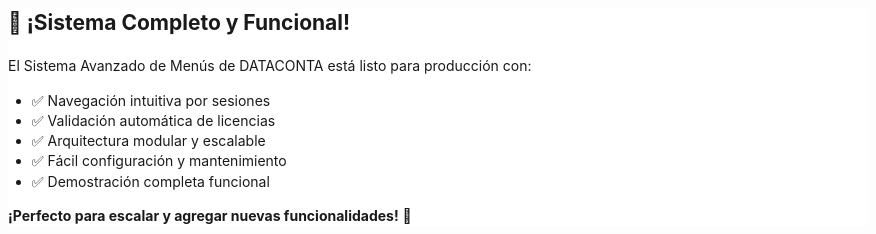 
## 🎉 **¡Sistema Completo y Funcional!**

El Sistema Avanzado de Menús de DATACONTA está listo para producción con:
- ✅ Navegación intuitiva por sesiones
- ✅ Validación automática de licencias
- ✅ Arquitectura modular y escalable
- ✅ Fácil configuración y mantenimiento
- ✅ Demostración completa funcional

**¡Perfecto para escalar y agregar nuevas funcionalidades!** 🚀